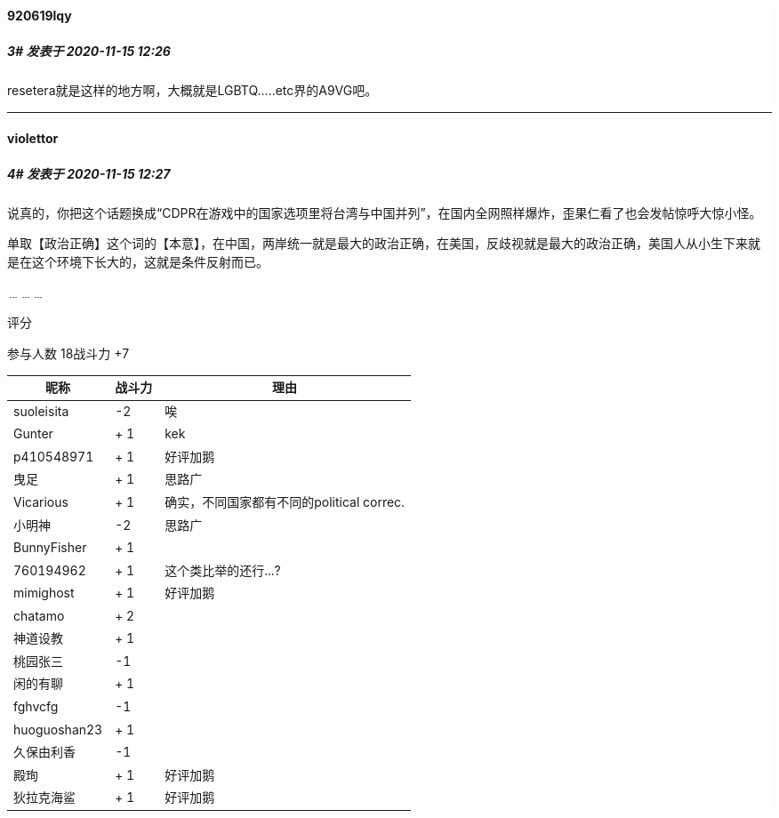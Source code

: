 ####  920619lqy  
##### 3#       发表于 2020-11-15 12:26


resetera就是这样的地方啊，大概就是LGBTQ.....etc界的A9VG吧。


-----

####  violettor  
##### 4#       发表于 2020-11-15 12:27


说真的，你把这个话题换成“CDPR在游戏中的国家选项里将台湾与中国并列”，在国内全网照样爆炸，歪果仁看了也会发帖惊呼大惊小怪。

单取【政治正确】这个词的【本意】，在中国，两岸统一就是最大的政治正确，在美国，反歧视就是最大的政治正确，美国人从小生下来就是在这个环境下长大的，这就是条件反射而已。


﹍﹍﹍

评分


 参与人数 18战斗力 +7

|昵称|战斗力|理由|
|----|---|---|
| suoleisita|-2|唉|
| Gunter| + 1|kek|
| p410548971| + 1|好评加鹅|
| 曳足| + 1|思路广|
| Vicarious| + 1|确实，不同国家都有不同的political correc.|
| 小明神|-2|思路广|
| BunnyFisher| + 1||
| 760194962| + 1|这个类比举的还行...?|
| mimighost| + 1|好评加鹅|
| chatamo| + 2||
| 神道设教| + 1||
| 桃园张三|-1||
| 闲的有聊| + 1||
| fghvcfg|-1||
| huoguoshan23| + 1||
| 久保由利香|-1||
| 殿珣| + 1|好评加鹅|
| 狄拉克海鲨| + 1|好评加鹅|
